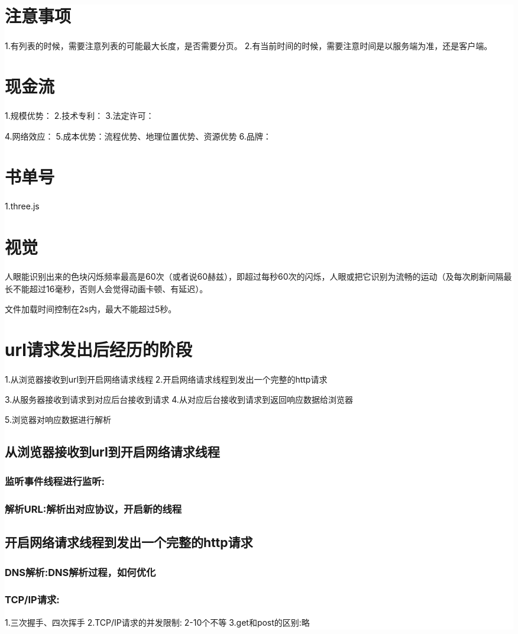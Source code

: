 # 注意事项
1.有列表的时候，需要注意列表的可能最大长度，是否需要分页。
2.有当前时间的时候，需要注意时间是以服务端为准，还是客户端。

# 现金流
1.规模优势：
2.技术专利：
3.法定许可：

4.网络效应：
5.成本优势：流程优势、地理位置优势、资源优势
6.品牌：

# 书单号
1.three.js


# 视觉
人眼能识别出来的色块闪烁频率最高是60次（或者说60赫兹），即超过每秒60次的闪烁，人眼或把它识别为流畅的运动（及每次刷新间隔最长不能超过16毫秒，否则人会觉得动画卡顿、有延迟）。

文件加载时间控制在2s内，最大不能超过5秒。



# url请求发出后经历的阶段
1.从浏览器接收到url到开启网络请求线程
2.开启网络请求线程到发出一个完整的http请求

3.从服务器接收到请求到对应后台接收到请求
4.从对应后台接收到请求到返回响应数据给浏览器

5.浏览器对响应数据进行解析
## 从浏览器接收到url到开启网络请求线程

### 监听事件线程进行监听:
### 解析URL:解析出对应协议，开启新的线程

## 开启网络请求线程到发出一个完整的http请求
### DNS解析:DNS解析过程，如何优化
### TCP/IP请求:
1.三次握手、四次挥手
2.TCP/IP请求的并发限制: 2-10个不等
3.get和post的区别:略
